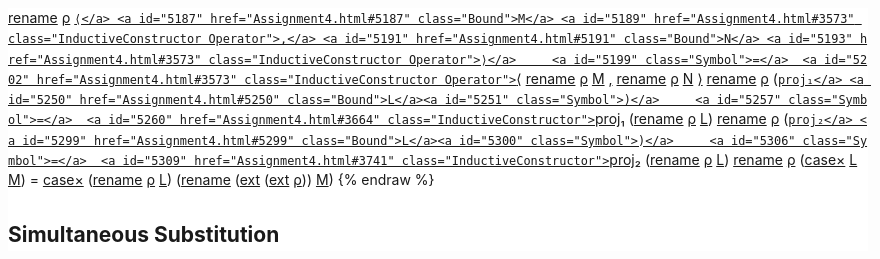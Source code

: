   <a id="5175" href="{% endraw %}{{ site.baseurl }}{% link out/tspl/2018/Assignment4.md %}{% raw %}#4594" class="Function">rename</a> <a id="5182" href="Assignment4.html#5182" class="Bound">ρ</a> <a id="5184" href="Assignment4.html#3573" class="InductiveConstructor Operator">`⟨</a> <a id="5187" href="Assignment4.html#5187" class="Bound">M</a> <a id="5189" href="Assignment4.html#3573" class="InductiveConstructor Operator">,</a> <a id="5191" href="Assignment4.html#5191" class="Bound">N</a> <a id="5193" href="Assignment4.html#3573" class="InductiveConstructor Operator">⟩</a>     <a id="5199" class="Symbol">=</a>  <a id="5202" href="Assignment4.html#3573" class="InductiveConstructor Operator">`⟨</a> <a id="5205" href="Assignment4.html#4594" class="Function">rename</a> <a id="5212" href="Assignment4.html#5182" class="Bound">ρ</a> <a id="5214" href="Assignment4.html#5187" class="Bound">M</a> <a id="5216" href="Assignment4.html#3573" class="InductiveConstructor Operator">,</a> <a id="5218" href="Assignment4.html#4594" class="Function">rename</a> <a id="5225" href="Assignment4.html#5182" class="Bound">ρ</a> <a id="5227" href="Assignment4.html#5191" class="Bound">N</a> <a id="5229" href="Assignment4.html#3573" class="InductiveConstructor Operator">⟩</a>
  <a id="5233" href="{% endraw %}{{ site.baseurl }}{% link out/tspl/2018/Assignment4.md %}{% raw %}#4594" class="Function">rename</a> <a id="5240" href="Assignment4.html#5240" class="Bound">ρ</a> <a id="5242" class="Symbol">(</a><a id="5243" href="Assignment4.html#3664" class="InductiveConstructor">`proj₁</a> <a id="5250" href="Assignment4.html#5250" class="Bound">L</a><a id="5251" class="Symbol">)</a>     <a id="5257" class="Symbol">=</a>  <a id="5260" href="Assignment4.html#3664" class="InductiveConstructor">`proj₁</a> <a id="5267" class="Symbol">(</a><a id="5268" href="Assignment4.html#4594" class="Function">rename</a> <a id="5275" href="Assignment4.html#5240" class="Bound">ρ</a> <a id="5277" href="Assignment4.html#5250" class="Bound">L</a><a id="5278" class="Symbol">)</a>
  <a id="5282" href="{% endraw %}{{ site.baseurl }}{% link out/tspl/2018/Assignment4.md %}{% raw %}#4594" class="Function">rename</a> <a id="5289" href="Assignment4.html#5289" class="Bound">ρ</a> <a id="5291" class="Symbol">(</a><a id="5292" href="Assignment4.html#3741" class="InductiveConstructor">`proj₂</a> <a id="5299" href="Assignment4.html#5299" class="Bound">L</a><a id="5300" class="Symbol">)</a>     <a id="5306" class="Symbol">=</a>  <a id="5309" href="Assignment4.html#3741" class="InductiveConstructor">`proj₂</a> <a id="5316" class="Symbol">(</a><a id="5317" href="Assignment4.html#4594" class="Function">rename</a> <a id="5324" href="Assignment4.html#5289" class="Bound">ρ</a> <a id="5326" href="Assignment4.html#5299" class="Bound">L</a><a id="5327" class="Symbol">)</a>
  <a id="5331" href="{% endraw %}{{ site.baseurl }}{% link out/tspl/2018/Assignment4.md %}{% raw %}#4594" class="Function">rename</a> <a id="5338" href="Assignment4.html#5338" class="Bound">ρ</a> <a id="5340" class="Symbol">(</a><a id="5341" href="Assignment4.html#3862" class="InductiveConstructor">case×</a> <a id="5347" href="Assignment4.html#5347" class="Bound">L</a> <a id="5349" href="Assignment4.html#5349" class="Bound">M</a><a id="5350" class="Symbol">)</a>    <a id="5355" class="Symbol">=</a>  <a id="5358" href="Assignment4.html#3862" class="InductiveConstructor">case×</a> <a id="5364" class="Symbol">(</a><a id="5365" href="Assignment4.html#4594" class="Function">rename</a> <a id="5372" href="Assignment4.html#5338" class="Bound">ρ</a> <a id="5374" href="Assignment4.html#5347" class="Bound">L</a><a id="5375" class="Symbol">)</a> <a id="5377" class="Symbol">(</a><a id="5378" href="Assignment4.html#4594" class="Function">rename</a> <a id="5385" class="Symbol">(</a><a id="5386" href="Assignment4.html#4469" class="Function">ext</a> <a id="5390" class="Symbol">(</a><a id="5391" href="Assignment4.html#4469" class="Function">ext</a> <a id="5395" href="Assignment4.html#5338" class="Bound">ρ</a><a id="5396" class="Symbol">))</a> <a id="5399" href="Assignment4.html#5349" class="Bound">M</a><a id="5400" class="Symbol">)</a>
</pre>{% endraw %}
## Simultaneous Substitution

